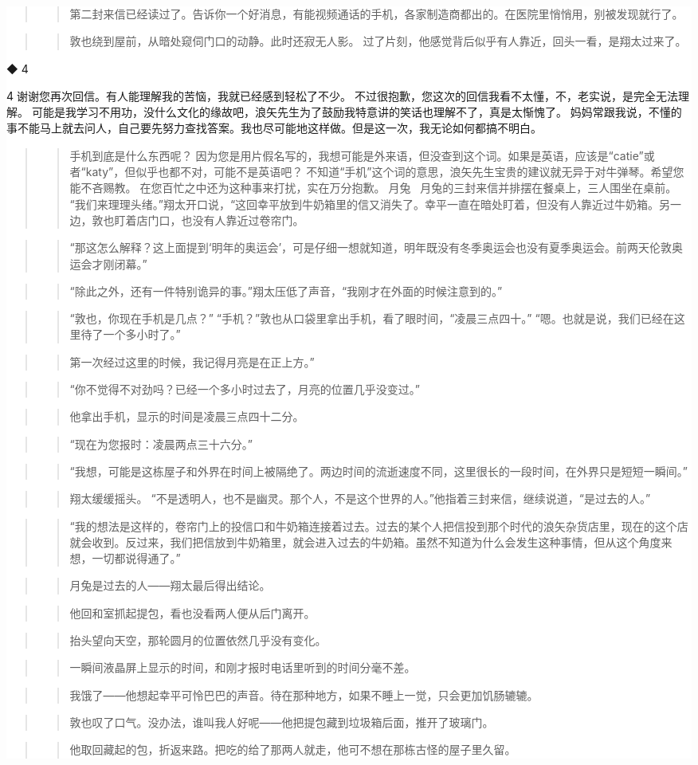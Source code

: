 >> 第二封来信已经读过了。告诉你一个好消息，有能视频通话的手机，各家制造商都出的。在医院里悄悄用，别被发现就行了。

>> 敦也绕到屋前，从暗处窥伺门口的动静。此时还寂无人影。
过了片刻，他感觉背后似乎有人靠近，回头一看，是翔太过来了。


◆ 4

>> 
4
谢谢您再次回信。有人能理解我的苦恼，我就已经感到轻松了不少。
不过很抱歉，您这次的回信我看不太懂，不，老实说，是完全无法理解。
可能是我学习不用功，没什么文化的缘故吧，浪矢先生为了鼓励我特意讲的笑话也理解不了，真是太惭愧了。
妈妈常跟我说，不懂的事不能马上就去问人，自己要先努力查找答案。我也尽可能地这样做。但是这一次，我无论如何都搞不明白。

>> 手机到底是什么东西呢？
因为您是用片假名写的，我想可能是外来语，但没查到这个词。如果是英语，应该是“catie”或者“katy”，但似乎也都不对，可能不是英语吧？
不知道“手机”这个词的意思，浪矢先生宝贵的建议就无异于对牛弹琴。希望您能不吝赐教。
在您百忙之中还为这种事来打扰，实在万分抱歉。
月兔
 
月兔的三封来信并排摆在餐桌上，三人围坐在桌前。
“我们来理理头绪。”翔太开口说，“这回幸平放到牛奶箱里的信又消失了。幸平一直在暗处盯着，但没有人靠近过牛奶箱。另一边，敦也盯着店门口，也没有人靠近过卷帘门。

>> “那这怎么解释？这上面提到‘明年的奥运会’，可是仔细一想就知道，明年既没有冬季奥运会也没有夏季奥运会。前两天伦敦奥运会才刚闭幕。”

>> “除此之外，还有一件特别诡异的事。”翔太压低了声音，“我刚才在外面的时候注意到的。”

>> “敦也，你现在手机是几点？”
“手机？”敦也从口袋里拿出手机，看了眼时间，“凌晨三点四十。”
“嗯。也就是说，我们已经在这里待了一个多小时了。”

>> 第一次经过这里的时候，我记得月亮是在正上方。”

>> “你不觉得不对劲吗？已经一个多小时过去了，月亮的位置几乎没变过。”

>> 他拿出手机，显示的时间是凌晨三点四十二分。

>> “现在为您报时：凌晨两点三十六分。”

>> “我想，可能是这栋屋子和外界在时间上被隔绝了。两边时间的流逝速度不同，这里很长的一段时间，在外界只是短短一瞬间。”

>> 翔太缓缓摇头。
“不是透明人，也不是幽灵。那个人，不是这个世界的人。”他指着三封来信，继续说道，“是过去的人。”

>> “我的想法是这样的，卷帘门上的投信口和牛奶箱连接着过去。过去的某个人把信投到那个时代的浪矢杂货店里，现在的这个店就会收到。反过来，我们把信放到牛奶箱里，就会进入过去的牛奶箱。虽然不知道为什么会发生这种事情，但从这个角度来想，一切都说得通了。”

>> 月兔是过去的人——翔太最后得出结论。

>> 他回和室抓起提包，看也没看两人便从后门离开。

>> 抬头望向天空，那轮圆月的位置依然几乎没有变化。

>> 一瞬间液晶屏上显示的时间，和刚才报时电话里听到的时间分毫不差。

>> 我饿了——他想起幸平可怜巴巴的声音。待在那种地方，如果不睡上一觉，只会更加饥肠辘辘。

>> 敦也叹了口气。没办法，谁叫我人好呢——他把提包藏到垃圾箱后面，推开了玻璃门。

>> 他取回藏起的包，折返来路。把吃的给了那两人就走，他可不想在那栋古怪的屋子里久留。
